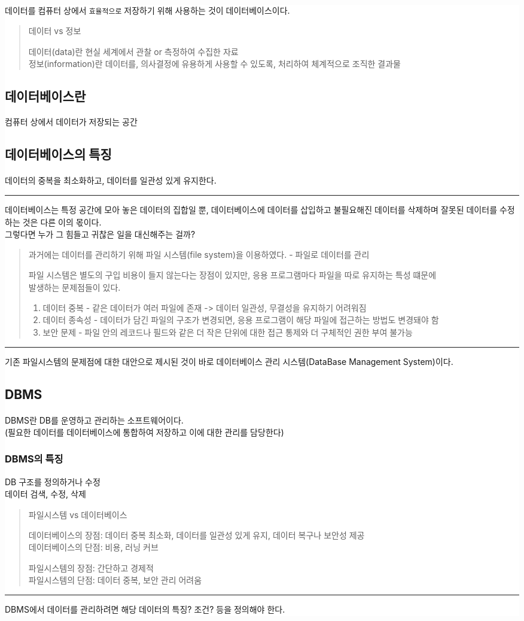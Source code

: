 데이터를 컴퓨터 상에서 `효율적으로` 저장하기 위해 사용하는 것이 데이터베이스이다.

> 데이터 vs 정보
> 
> 데이터(data)란 현실 세계에서 관찰 or 측정하여 수집한 자료  
> 정보(information)란 데이터를, 의사결정에 유용하게 사용할 수 있도록, 처리하여 체계적으로 조직한 결과물

## 데이터베이스란

컴퓨터 상에서 데이터가 저장되는 공간

## 데이터베이스의 특징

데이터의 중복을 최소화하고, 데이터를 일관성 있게 유지한다.

---

데이터베이스는 특정 공간에 모아 놓은 데이터의 집합일 뿐, 데이터베이스에 데이터를 삽입하고 불필요해진 데이터를 삭제하며 잘못된 데이터를 수정하는 것은 다른 이의 몫이다.  
그렇다면 누가 그 힘들고 귀찮은 일을 대신해주는 걸까?

> 과거에는 데이터를 관리하기 위해 파일 시스템(file system)을 이용하였다. - 파일로 데이터를 관리
> 
> 파일 시스템은 별도의 구입 비용이 들지 않는다는 장점이 있지만, 응용 프로그램마다 파일을 따로 유지하는 특성 떄문에  
> 발생하는 문제점들이 있다.
> 
> 1. 데이터 중복 - 같은 데이터가 여러 파일에 존재 -> 데이터 일관성, 무결성을 유지하기 어려워짐
> 2. 데이터 종속성 - 데이터가 담긴 파일의 구조가 변경되면, 응용 프로그램이 해당 파일에 접근하는 방법도 변경돼야 함
> 3. 보안 문제 - 파일 안의 레코드나 필드와 같은 더 작은 단위에 대한 접근 통제와 더 구체적인 권한 부여 불가능

---

기존 파일시스템의 문제점에 대한 대안으로 제시된 것이 바로 데이터베이스 관리 시스템(DataBase Management System)이다.

## DBMS

DBMS란 DB를 운영하고 관리하는 소프트웨어이다.  
(필요한 데이터를 데이터베이스에 통합하여 저장하고 이에 대한 관리를 담당한다)

### DBMS의 특징

DB 구조를 정의하거나 수정  
데이터 검색, 수정, 삭제  

> 파일시스템 vs 데이터베이스
>
> 데이터베이스의 장점: 데이터 중복 최소화, 데이터를 일관성 있게 유지, 데이터 복구나 보안성 제공  
> 데이터베이스의 단점: 비용, 러닝 커브
>
> 파일시스템의 장점: 간단하고 경제적  
> 파일시스템의 단점: 데이터 중복, 보안 관리 어려움

---

DBMS에서 데이터를 관리하려면 해당 데이터의 특징? 조건? 등을 정의해야 한다.  
